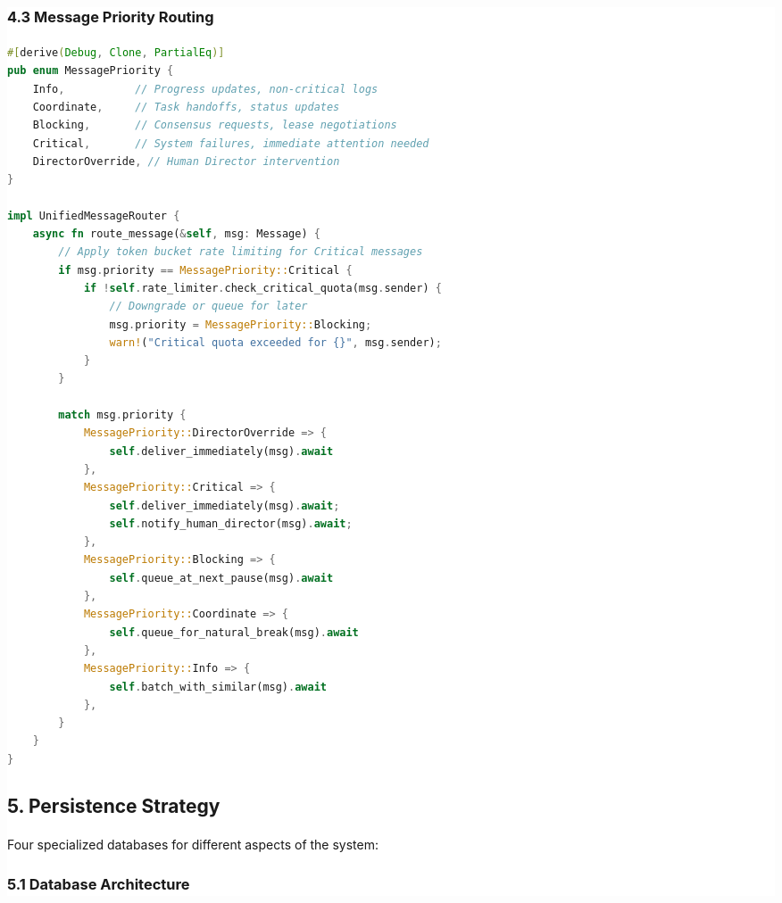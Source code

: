 ### 4.3 Message Priority Routing

```rust
#[derive(Debug, Clone, PartialEq)]
pub enum MessagePriority {
    Info,           // Progress updates, non-critical logs
    Coordinate,     // Task handoffs, status updates
    Blocking,       // Consensus requests, lease negotiations
    Critical,       // System failures, immediate attention needed
    DirectorOverride, // Human Director intervention
}

impl UnifiedMessageRouter {
    async fn route_message(&self, msg: Message) {
        // Apply token bucket rate limiting for Critical messages
        if msg.priority == MessagePriority::Critical {
            if !self.rate_limiter.check_critical_quota(msg.sender) {
                // Downgrade or queue for later
                msg.priority = MessagePriority::Blocking;
                warn!("Critical quota exceeded for {}", msg.sender);
            }
        }

        match msg.priority {
            MessagePriority::DirectorOverride => {
                self.deliver_immediately(msg).await
            },
            MessagePriority::Critical => {
                self.deliver_immediately(msg).await;
                self.notify_human_director(msg).await;
            },
            MessagePriority::Blocking => {
                self.queue_at_next_pause(msg).await
            },
            MessagePriority::Coordinate => {
                self.queue_for_natural_break(msg).await
            },
            MessagePriority::Info => {
                self.batch_with_similar(msg).await
            },
        }
    }
}
```

## 5. Persistence Strategy

Four specialized databases for different aspects of the system:

### 5.1 Database Architecture
